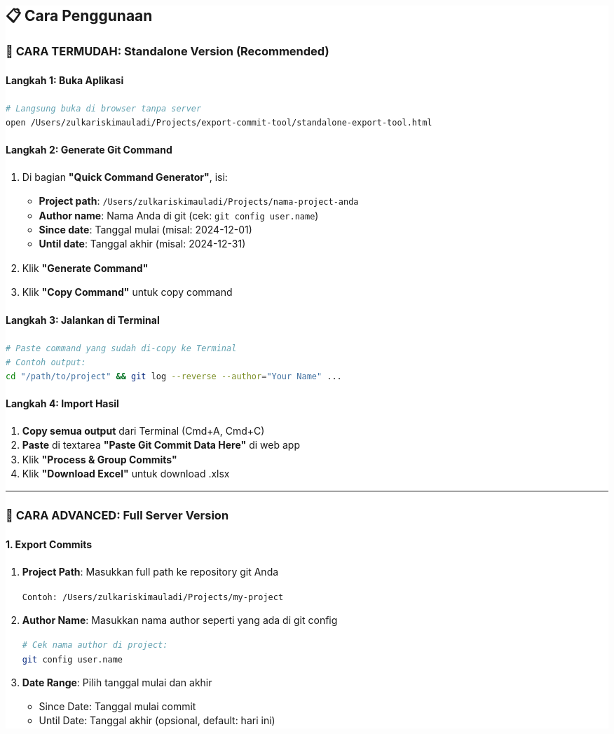 ## 📋 Cara Penggunaan

### 🎯 **CARA TERMUDAH: Standalone Version (Recommended)**

#### **Langkah 1: Buka Aplikasi**
```bash
# Langsung buka di browser tanpa server
open /Users/zulkariskimauladi/Projects/export-commit-tool/standalone-export-tool.html
```

#### **Langkah 2: Generate Git Command**
1. Di bagian **"Quick Command Generator"**, isi:
   - **Project path**: `/Users/zulkariskimauladi/Projects/nama-project-anda`
   - **Author name**: Nama Anda di git (cek: `git config user.name`)
   - **Since date**: Tanggal mulai (misal: 2024-12-01)
   - **Until date**: Tanggal akhir (misal: 2024-12-31)

2. Klik **"Generate Command"**
3. Klik **"Copy Command"** untuk copy command

#### **Langkah 3: Jalankan di Terminal**
```bash
# Paste command yang sudah di-copy ke Terminal
# Contoh output:
cd "/path/to/project" && git log --reverse --author="Your Name" ...
```

#### **Langkah 4: Import Hasil**
1. **Copy semua output** dari Terminal (Cmd+A, Cmd+C)
2. **Paste** di textarea **"Paste Git Commit Data Here"** di web app
3. Klik **"Process & Group Commits"**
4. Klik **"Download Excel"** untuk download .xlsx

---

### 🔧 **CARA ADVANCED: Full Server Version**

#### 1. Export Commits

1. **Project Path**: Masukkan full path ke repository git Anda
   ```
   Contoh: /Users/zulkariskimauladi/Projects/my-project
   ```

2. **Author Name**: Masukkan nama author seperti yang ada di git config
   ```bash
   # Cek nama author di project:
   git config user.name
   ```

3. **Date Range**: Pilih tanggal mulai dan akhir
   - Since Date: Tanggal mulai commit
   - Until Date: Tanggal akhir (opsional, default: hari ini)
